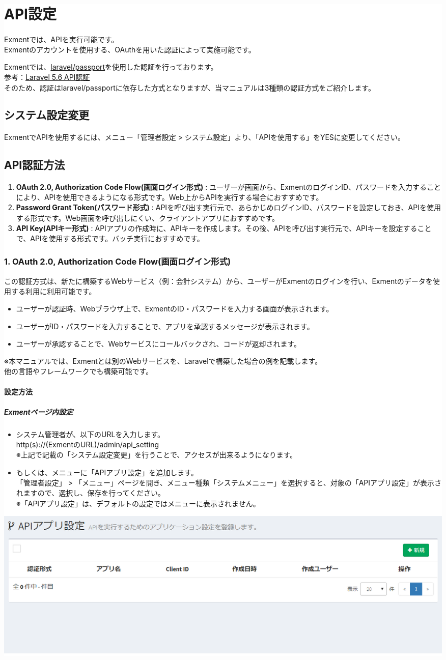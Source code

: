 # API設定
Exmentでは、APIを実行可能です。  
Exmentのアカウントを使用する、OAuthを用いた認証によって実施可能です。  
  
Exmentでは、[laravel/passport](https://github.com/laravel/passport)を使用した認証を行っております。  
参考：[Laravel 5.6 API認証](https://readouble.com/laravel/5.6/ja/passport.html)  
そのため、認証はlaravel/passportに依存した方式となりますが、当マニュアルは3種類の認証方式をご紹介します。  

## システム設定変更
ExmentでAPIを使用するには、メニュー「管理者設定 > システム設定」より、「APIを使用する」をYESに変更してください。

## API認証方法
1. **OAuth 2.0, Authorization Code Flow(画面ログイン形式)** : ユーザーが画面から、ExmentのログインID、パスワードを入力することにより、APIを使用できるようになる形式です。Web上からAPIを実行する場合におすすめです。
1. **Password Grant Token(パスワード形式)** : APIを呼び出す実行元で、あらかじめログインID、パスワードを設定しておき、APIを使用する形式です。Web画面を呼び出しにくい、クライアントアプリにおすすめです。
1. **API Key(APIキー形式)** : APIアプリの作成時に、APIキーを作成します。その後、APIを呼び出す実行元で、APIキーを設定することで、APIを使用する形式です。バッチ実行におすすめです。

### 1. OAuth 2.0, Authorization Code Flow(画面ログイン形式)
この認証方式は、新たに構築するWebサービス（例：会計システム）から、ユーザーがExmentのログインを行い、Exmentのデータを使用する利用に利用可能です。  
- ユーザーが認証時、Webブラウザ上で、ExmentのID・パスワードを入力する画面が表示されます。  

- ユーザーがID・パスワードを入力することで、アプリを承認するメッセージが表示されます。  

- ユーザーが承認することで、Webサービスにコールバックされ、コードが返却されます。

※本マニュアルでは、Exmentとは別のWebサービスを、Laravelで構築した場合の例を記載します。  
他の言語やフレームワークでも構築可能です。  

#### 設定方法

##### Exmentページ内設定
- システム管理者が、以下のURLを入力します。  
http(s)://(ExmentのURL)/admin/api_setting  
※上記で記載の「システム設定変更」を行うことで、アクセスが出来るようになります。

- もしくは、メニューに「APIアプリ設定」を追加します。  
「管理者設定」 > 「メニュー」ページを開き、メニュー種類「システムメニュー」を選択すると、対象の「APIアプリ設定」が表示されますので、選択し、保存を行ってください。  
※「APIアプリ設定」は、デフォルトの設定ではメニューに表示されません。


![API認証画面](img/api/api_setting1.png)  
